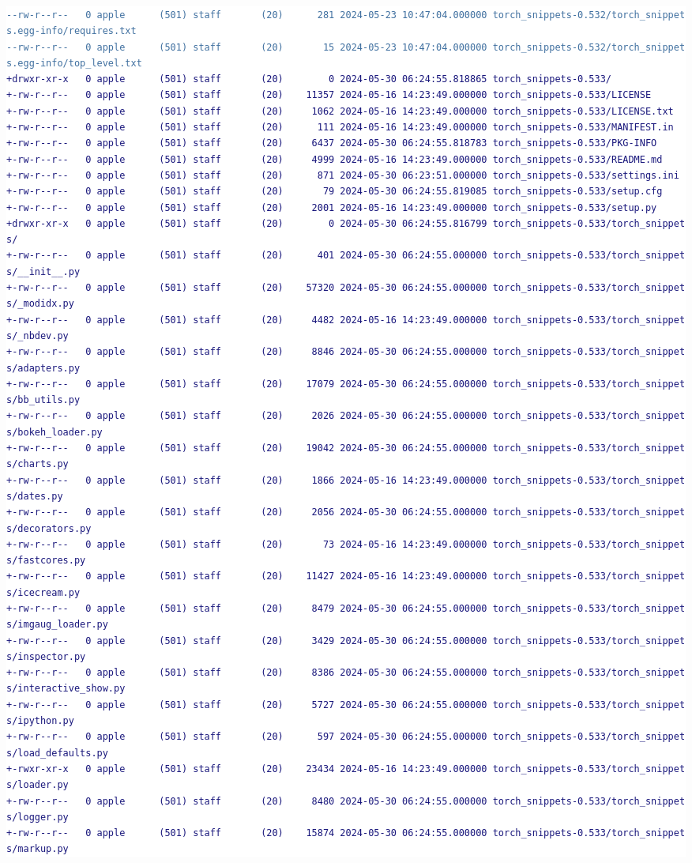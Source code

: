```diff
--rw-r--r--   0 apple      (501) staff       (20)      281 2024-05-23 10:47:04.000000 torch_snippets-0.532/torch_snippets.egg-info/requires.txt
--rw-r--r--   0 apple      (501) staff       (20)       15 2024-05-23 10:47:04.000000 torch_snippets-0.532/torch_snippets.egg-info/top_level.txt
+drwxr-xr-x   0 apple      (501) staff       (20)        0 2024-05-30 06:24:55.818865 torch_snippets-0.533/
+-rw-r--r--   0 apple      (501) staff       (20)    11357 2024-05-16 14:23:49.000000 torch_snippets-0.533/LICENSE
+-rw-r--r--   0 apple      (501) staff       (20)     1062 2024-05-16 14:23:49.000000 torch_snippets-0.533/LICENSE.txt
+-rw-r--r--   0 apple      (501) staff       (20)      111 2024-05-16 14:23:49.000000 torch_snippets-0.533/MANIFEST.in
+-rw-r--r--   0 apple      (501) staff       (20)     6437 2024-05-30 06:24:55.818783 torch_snippets-0.533/PKG-INFO
+-rw-r--r--   0 apple      (501) staff       (20)     4999 2024-05-16 14:23:49.000000 torch_snippets-0.533/README.md
+-rw-r--r--   0 apple      (501) staff       (20)      871 2024-05-30 06:23:51.000000 torch_snippets-0.533/settings.ini
+-rw-r--r--   0 apple      (501) staff       (20)       79 2024-05-30 06:24:55.819085 torch_snippets-0.533/setup.cfg
+-rw-r--r--   0 apple      (501) staff       (20)     2001 2024-05-16 14:23:49.000000 torch_snippets-0.533/setup.py
+drwxr-xr-x   0 apple      (501) staff       (20)        0 2024-05-30 06:24:55.816799 torch_snippets-0.533/torch_snippets/
+-rw-r--r--   0 apple      (501) staff       (20)      401 2024-05-30 06:24:55.000000 torch_snippets-0.533/torch_snippets/__init__.py
+-rw-r--r--   0 apple      (501) staff       (20)    57320 2024-05-30 06:24:55.000000 torch_snippets-0.533/torch_snippets/_modidx.py
+-rw-r--r--   0 apple      (501) staff       (20)     4482 2024-05-16 14:23:49.000000 torch_snippets-0.533/torch_snippets/_nbdev.py
+-rw-r--r--   0 apple      (501) staff       (20)     8846 2024-05-30 06:24:55.000000 torch_snippets-0.533/torch_snippets/adapters.py
+-rw-r--r--   0 apple      (501) staff       (20)    17079 2024-05-30 06:24:55.000000 torch_snippets-0.533/torch_snippets/bb_utils.py
+-rw-r--r--   0 apple      (501) staff       (20)     2026 2024-05-30 06:24:55.000000 torch_snippets-0.533/torch_snippets/bokeh_loader.py
+-rw-r--r--   0 apple      (501) staff       (20)    19042 2024-05-30 06:24:55.000000 torch_snippets-0.533/torch_snippets/charts.py
+-rw-r--r--   0 apple      (501) staff       (20)     1866 2024-05-16 14:23:49.000000 torch_snippets-0.533/torch_snippets/dates.py
+-rw-r--r--   0 apple      (501) staff       (20)     2056 2024-05-30 06:24:55.000000 torch_snippets-0.533/torch_snippets/decorators.py
+-rw-r--r--   0 apple      (501) staff       (20)       73 2024-05-16 14:23:49.000000 torch_snippets-0.533/torch_snippets/fastcores.py
+-rw-r--r--   0 apple      (501) staff       (20)    11427 2024-05-16 14:23:49.000000 torch_snippets-0.533/torch_snippets/icecream.py
+-rw-r--r--   0 apple      (501) staff       (20)     8479 2024-05-30 06:24:55.000000 torch_snippets-0.533/torch_snippets/imgaug_loader.py
+-rw-r--r--   0 apple      (501) staff       (20)     3429 2024-05-30 06:24:55.000000 torch_snippets-0.533/torch_snippets/inspector.py
+-rw-r--r--   0 apple      (501) staff       (20)     8386 2024-05-30 06:24:55.000000 torch_snippets-0.533/torch_snippets/interactive_show.py
+-rw-r--r--   0 apple      (501) staff       (20)     5727 2024-05-30 06:24:55.000000 torch_snippets-0.533/torch_snippets/ipython.py
+-rw-r--r--   0 apple      (501) staff       (20)      597 2024-05-30 06:24:55.000000 torch_snippets-0.533/torch_snippets/load_defaults.py
+-rwxr-xr-x   0 apple      (501) staff       (20)    23434 2024-05-16 14:23:49.000000 torch_snippets-0.533/torch_snippets/loader.py
+-rw-r--r--   0 apple      (501) staff       (20)     8480 2024-05-30 06:24:55.000000 torch_snippets-0.533/torch_snippets/logger.py
+-rw-r--r--   0 apple      (501) staff       (20)    15874 2024-05-30 06:24:55.000000 torch_snippets-0.533/torch_snippets/markup.py
```